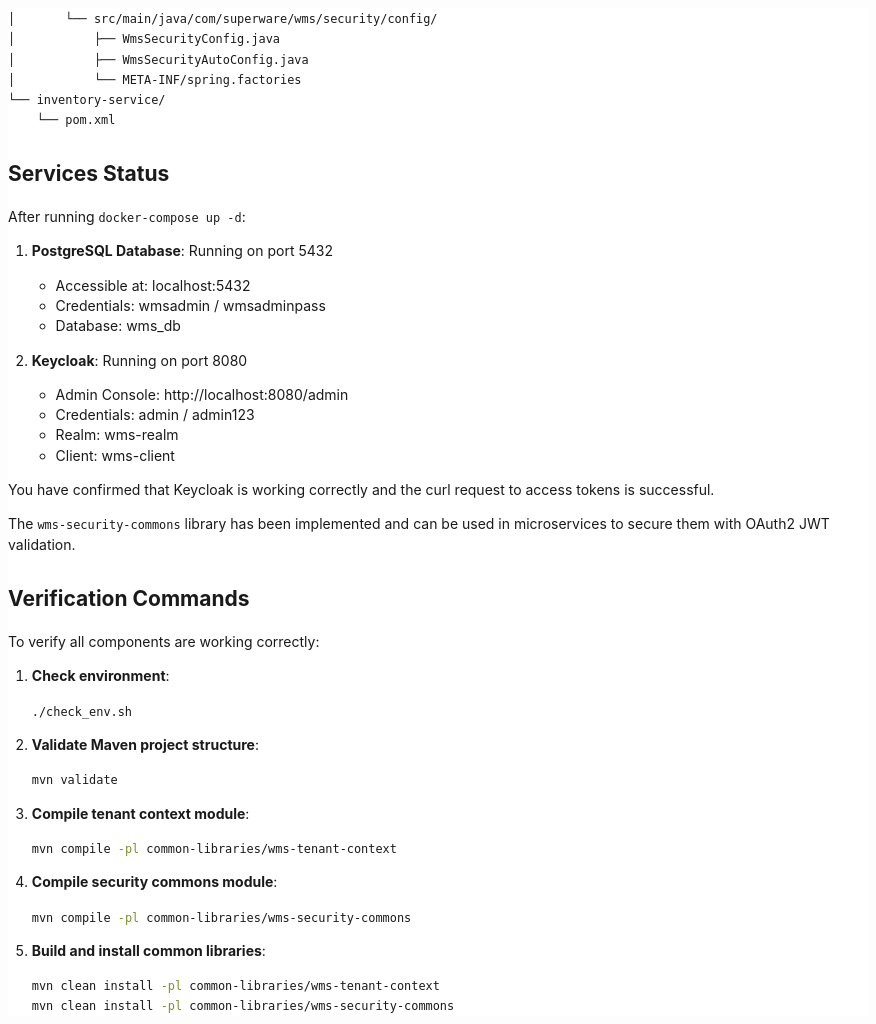 ```
│       └── src/main/java/com/superware/wms/security/config/
│           ├── WmsSecurityConfig.java
│           ├── WmsSecurityAutoConfig.java
│           └── META-INF/spring.factories
└── inventory-service/
    └── pom.xml
```

## Services Status

After running `docker-compose up -d`:

1. **PostgreSQL Database**: Running on port 5432
   - Accessible at: localhost:5432
   - Credentials: wmsadmin / wmsadminpass
   - Database: wms_db

2. **Keycloak**: Running on port 8080
   - Admin Console: http://localhost:8080/admin
   - Credentials: admin / admin123
   - Realm: wms-realm
   - Client: wms-client

You have confirmed that Keycloak is working correctly and the curl request to access tokens is successful.

The `wms-security-commons` library has been implemented and can be used in microservices to secure them with OAuth2 JWT validation.

## Verification Commands

To verify all components are working correctly:

1. **Check environment**:
   ```bash
   ./check_env.sh
   ```

2. **Validate Maven project structure**:
   ```bash
   mvn validate
   ```

3. **Compile tenant context module**:
   ```bash
   mvn compile -pl common-libraries/wms-tenant-context
   ```

4. **Compile security commons module**:
   ```bash
   mvn compile -pl common-libraries/wms-security-commons
   ```

5. **Build and install common libraries**:
   ```bash
   mvn clean install -pl common-libraries/wms-tenant-context
   mvn clean install -pl common-libraries/wms-security-commons
   ```
